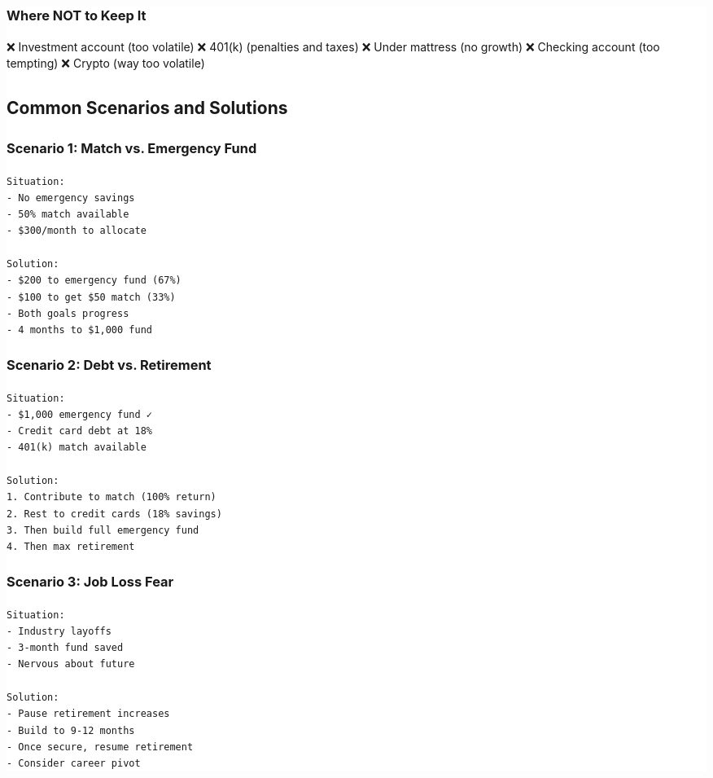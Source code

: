 ### Where NOT to Keep It
❌ Investment account (too volatile)
❌ 401(k) (penalties and taxes)
❌ Under mattress (no growth)
❌ Checking account (too tempting)
❌ Crypto (way too volatile)

## Common Scenarios and Solutions

### Scenario 1: Match vs. Emergency Fund
```
Situation:
- No emergency savings
- 50% match available
- $300/month to allocate

Solution:
- $200 to emergency fund (67%)
- $100 to get $50 match (33%)
- Both goals progress
- 4 months to $1,000 fund
```

### Scenario 2: Debt vs. Retirement
```
Situation:
- $1,000 emergency fund ✓
- Credit card debt at 18%
- 401(k) match available

Solution:
1. Contribute to match (100% return)
2. Rest to credit cards (18% savings)
3. Then build full emergency fund
4. Then max retirement
```

### Scenario 3: Job Loss Fear
```
Situation:
- Industry layoffs
- 3-month fund saved
- Nervous about future

Solution:
- Pause retirement increases
- Build to 9-12 months
- Once secure, resume retirement
- Consider career pivot
```
